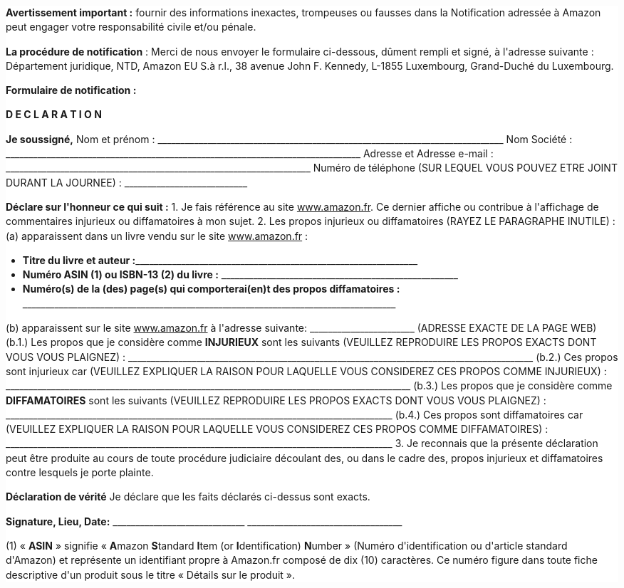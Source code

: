 **Avertissement important :** fournir des informations inexactes, trompeuses ou fausses dans la Notification adressée à Amazon peut engager votre responsabilité civile et/ou pénale.

**La procédure de notification** : Merci de nous envoyer le formulaire ci-dessous, dûment rempli et signé, à l'adresse suivante : Département juridique, NTD, Amazon EU S.à r.l., 38 avenue John F. Kennedy, L-1855 Luxembourg, Grand-Duché du Luxembourg.

**Formulaire de notification :**

**D E C L A R A T I O N**

**Je soussigné,** Nom et prénom : \_\_\_\_\_\_\_\_\_\_\_\_\_\_\_\_\_\_\_\_\_\_\_\_\_\_\_\_\_\_\_\_\_\_\_\_\_\_\_\_\_\_\_\_\_\_\_\_\_\_\_\_\_\_\_\_\_\_\_\_\_\_\_\_\_\_\_\_\_\_\_\_\_\_\_\_ Nom Société : \_\_\_\_\_\_\_\_\_\_\_\_\_\_\_\_\_\_\_\_\_\_\_\_\_\_\_\_\_\_\_\_\_\_\_\_\_\_\_\_\_\_\_\_\_\_\_\_\_\_\_\_\_\_\_\_\_\_\_\_\_\_\_\_\_\_\_\_\_\_\_\_\_\_\_\_\_\_ Adresse et Adresse e-mail : \_\_\_\_\_\_\_\_\_\_\_\_\_\_\_\_\_\_\_\_\_\_\_\_\_\_\_\_\_\_\_\_\_\_\_\_\_\_\_\_\_\_\_\_\_\_\_\_\_\_\_\_\_\_\_\_\_\_\_\_\_\_\_\_\_\_\_ Numéro de téléphone (SUR LEQUEL VOUS POUVEZ ETRE JOINT DURANT LA JOURNEE) : \_\_\_\_\_\_\_\_\_\_\_\_\_\_\_\_\_\_\_\_\_\_\_\_\_\_\_

**Déclare sur l'honneur ce qui suit :** 1. Je fais référence au site www.amazon.fr. Ce dernier affiche ou contribue à l'affichage de commentaires injurieux ou diffamatoires à mon sujet. 2. Les propos injurieux ou diffamatoires (RAYEZ LE PARAGRAPHE INUTILE) : (a) apparaissent dans un livre vendu sur le site www.amazon.fr :

*   **Titre du livre et auteur :**\_\_\_\_\_\_\_\_\_\_\_\_\_\_\_\_\_\_\_\_\_\_\_\_\_\_\_\_\_\_\_\_\_\_\_\_\_\_\_\_\_\_\_\_\_\_\_\_\_\_\_\_\_\_\_\_\_\_\_\_\_\_
*   **Numéro ASIN (1) ou ISBN-13 (2) du livre :** \_\_\_\_\_\_\_\_\_\_\_\_\_\_\_\_\_\_\_\_\_\_\_\_\_\_\_\_\_\_\_\_\_\_\_\_\_\_\_\_\_\_\_\_\_\_\_\_\_\_\_\_
*   **Numéro(s) de la (des) page(s) qui comporterai(en)t des propos diffamatoires :** \_\_\_\_\_\_\_\_\_\_\_\_\_\_\_\_\_\_\_\_\_\_\_\_\_\_\_\_\_\_\_\_\_\_\_\_\_\_\_\_\_\_\_\_\_\_\_\_\_\_\_\_\_\_\_\_\_\_\_\_\_\_\_\_\_\_\_\_\_\_\_\_\_\_\_\_\_\_\_\_\_\_

(b) apparaissent sur le site www.amazon.fr à l'adresse suivante: \_\_\_\_\_\_\_\_\_\_\_\_\_\_\_\_\_\_\_\_\_\_\_ (ADRESSE EXACTE DE LA PAGE WEB) (b.1.) Les propos que je considère comme **INJURIEUX** sont les suivants (VEUILLEZ REPRODUIRE LES PROPOS EXACTS DONT VOUS VOUS PLAIGNEZ) : \_\_\_\_\_\_\_\_\_\_\_\_\_\_\_\_\_\_\_\_\_\_\_\_\_\_\_\_\_\_\_\_\_\_\_\_\_\_\_\_\_\_\_\_\_\_\_\_\_\_\_\_\_\_\_\_\_\_\_\_\_\_\_\_\_\_\_\_\_\_\_\_\_\_\_\_\_\_\_\_\_\_\_\_\_\_\_\_\_ (b.2.) Ces propos sont injurieux car (VEUILLEZ EXPLIQUER LA RAISON POUR LAQUELLE VOUS CONSIDEREZ CES PROPOS COMME INJURIEUX) : \_\_\_\_\_\_\_\_\_\_\_\_\_\_\_\_\_\_\_\_\_\_\_\_\_\_\_\_\_\_\_\_\_\_\_\_\_\_\_\_\_\_\_\_\_\_\_\_\_\_\_\_\_\_\_\_\_\_\_\_\_\_\_\_\_\_\_\_\_\_\_\_\_\_\_\_\_\_\_\_\_\_\_\_\_\_\_\_\_ (b.3.) Les propos que je considère comme **DIFFAMATOIRES** sont les suivants (VEUILLEZ REPRODUIRE LES PROPOS EXACTS DONT VOUS VOUS PLAIGNEZ) : \_\_\_\_\_\_\_\_\_\_\_\_\_\_\_\_\_\_\_\_\_\_\_\_\_\_\_\_\_\_\_\_\_\_\_\_\_\_\_\_\_\_\_\_\_\_\_\_\_\_\_\_\_\_\_\_\_\_\_\_\_\_\_\_\_\_\_\_\_\_\_\_\_\_\_\_\_\_\_\_\_\_\_\_\_ (b.4.) Ces propos sont diffamatoires car (VEUILLEZ EXPLIQUER LA RAISON POUR LAQUELLE VOUS CONSIDEREZ CES PROPOS COMME DIFFAMATOIRES) : \_\_\_\_\_\_\_\_\_\_\_\_\_\_\_\_\_\_\_\_\_\_\_\_\_\_\_\_\_\_\_\_\_\_\_\_\_\_\_\_\_\_\_\_\_\_\_\_\_\_\_\_\_\_\_\_\_\_\_\_\_\_\_\_\_\_\_\_\_\_\_\_\_\_\_\_\_\_\_\_\_\_\_\_\_ 3. Je reconnais que la présente déclaration peut être produite au cours de toute procédure judiciaire découlant des, ou dans le cadre des, propos injurieux et diffamatoires contre lesquels je porte plainte.

**Déclaration de vérité** Je déclare que les faits déclarés ci-dessus sont exacts.

**Signature, Lieu, Date:** \_\_\_\_\_\_\_\_\_\_\_\_\_\_\_\_\_\_\_\_\_\_\_\_\_\_\_\_\_ \_\_\_\_\_\_\_\_\_\_\_\_\_\_\_\_\_\_\_\_\_\_\_\_\_\_\_\_\_\_\_\_\_\_

(1) « **ASIN** » signifie « **A**mazon **S**tandard **I**tem (or **I**dentification) **N**umber » (Numéro d'identification ou d'article standard d'Amazon) et représente un identifiant propre à Amazon.fr composé de dix (10) caractères. Ce numéro figure dans toute fiche descriptive d'un produit sous le titre « Détails sur le produit ».
